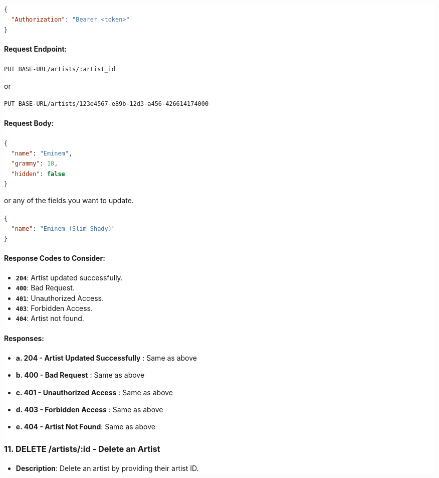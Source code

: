 ```json
{
  "Authorization": "Bearer <token>"
}
```

#### Request Endpoint:

```http
PUT BASE-URL/artists/:artist_id
```

or

```http
PUT BASE-URL/artists/123e4567-e89b-12d3-a456-426614174000
```

#### Request Body:

```json
{
  "name": "Eminem",
  "grammy": 18,
  "hidden": false
}
```

or any of the fields you want to update.

```json
{
  "name": "Eminem (Slim Shady)"
}
```

#### Response Codes to Consider:

- **`204`**: Artist updated successfully.
- **`400`**: Bad Request.
- **`401`**: Unauthorized Access.
- **`403`**: Forbidden Access.
- **`404`**: Artist not found.

#### Responses:

- **a. 204 - Artist Updated Successfully** : Same as above

- **b. 400 - Bad Request** : Same as above

- **c. 401 - Unauthorized Access** : Same as above

- **d. 403 - Forbidden Access** : Same as above

- **e. 404 - Artist Not Found**: Same as above

### 11. DELETE /artists/:id - Delete an Artist

- **Description**: Delete an artist by providing their artist ID.
